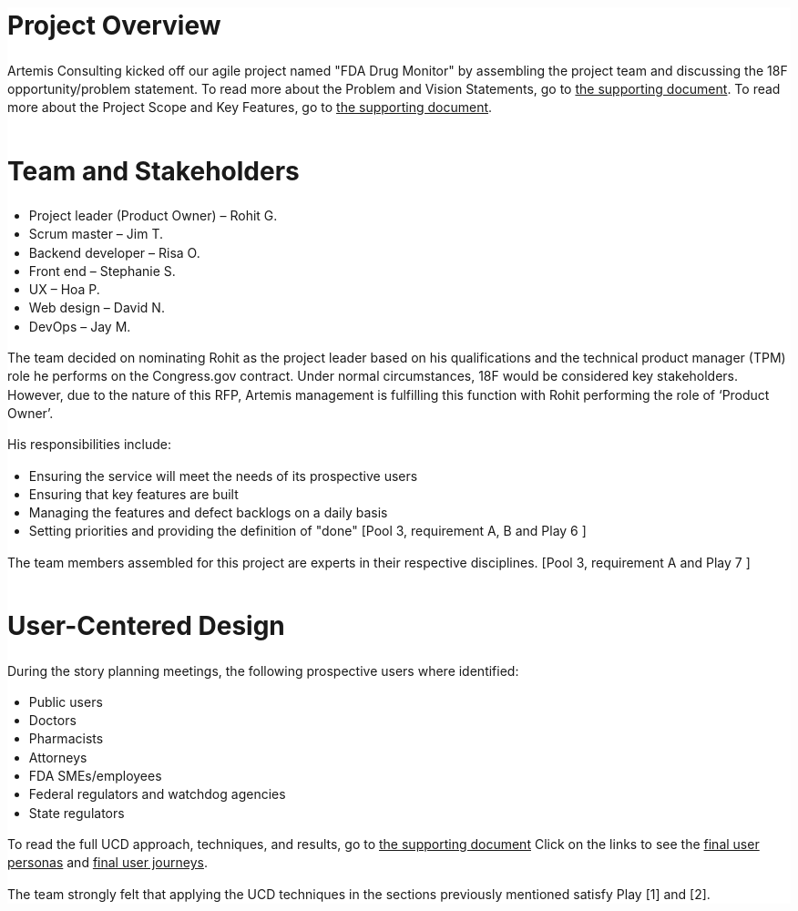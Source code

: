 ﻿Project Overview
================
Artemis Consulting kicked off our agile project named "FDA Drug Monitor" by assembling the project team and discussing the 18F opportunity/problem statement. 
To read more about the Problem and Vision Statements, go to [the supporting document](https://github.com/artemis-consulting/prototype-pool3/blob/master/SUPPORTING_DOC.md#section-pool3-vision).
To read more about the Project Scope and Key Features, go to [the supporting document](https://github.com/artemis-consulting/prototype-pool3/blob/master/SUPPORTING_DOC.md#section-pool3-overview).

Team and Stakeholders
=====================
* Project leader (Product Owner) – Rohit G.
* Scrum master – Jim T.
* Backend developer – Risa O.
* Front end – Stephanie S.
* UX – Hoa P.
* Web design – David N.
* DevOps – Jay M.

The team decided on nominating Rohit as the project leader based on his qualifications and the technical product manager (TPM) role he performs on the Congress.gov contract. Under normal circumstances, 18F would be considered key stakeholders. However, due to the nature of this RFP, Artemis management is fulfilling this function with Rohit performing the role of ‘Product Owner’. 

His responsibilities include:

* Ensuring the service will meet the needs of its prospective users
* Ensuring that key features are built
* Managing the features and defect backlogs on a daily basis
* Setting priorities and providing the definition of "done" 
[Pool 3, requirement A, B and Play 6 ]

The team members assembled for this project are experts in their respective disciplines. [Pool 3, requirement A and Play 7 ]

User-Centered Design 
====================
During the story planning meetings, the following prospective users where identified:
* Public users
* Doctors 
* Pharmacists 
* Attorneys 
* FDA SMEs/employees 
* Federal regulators and watchdog agencies
* State regulators

To read the full UCD approach, techniques, and results, go to [the supporting document](https://github.com/artemis-consulting/prototype-pool3/blob/master/SUPPORTING_DOC.md#section-pool3-ucd)
Click on the links to see the [final user personas](https://github.com/artemis-consulting/prototype-pool3/blob/master/doc/user-centered-design/2-user-personas-and-journeys/18f-personas-final-6-23-2015.pdf) and [final user journeys](https://github.com/artemis-consulting/prototype-pool3/blob/master/doc/user-centered-design/2-user-personas-and-journeys/18f-user-journeys-final-6-23-2015.pdf).

The team strongly felt that applying the UCD techniques in the sections previously mentioned satisfy Play [1] and [2].
